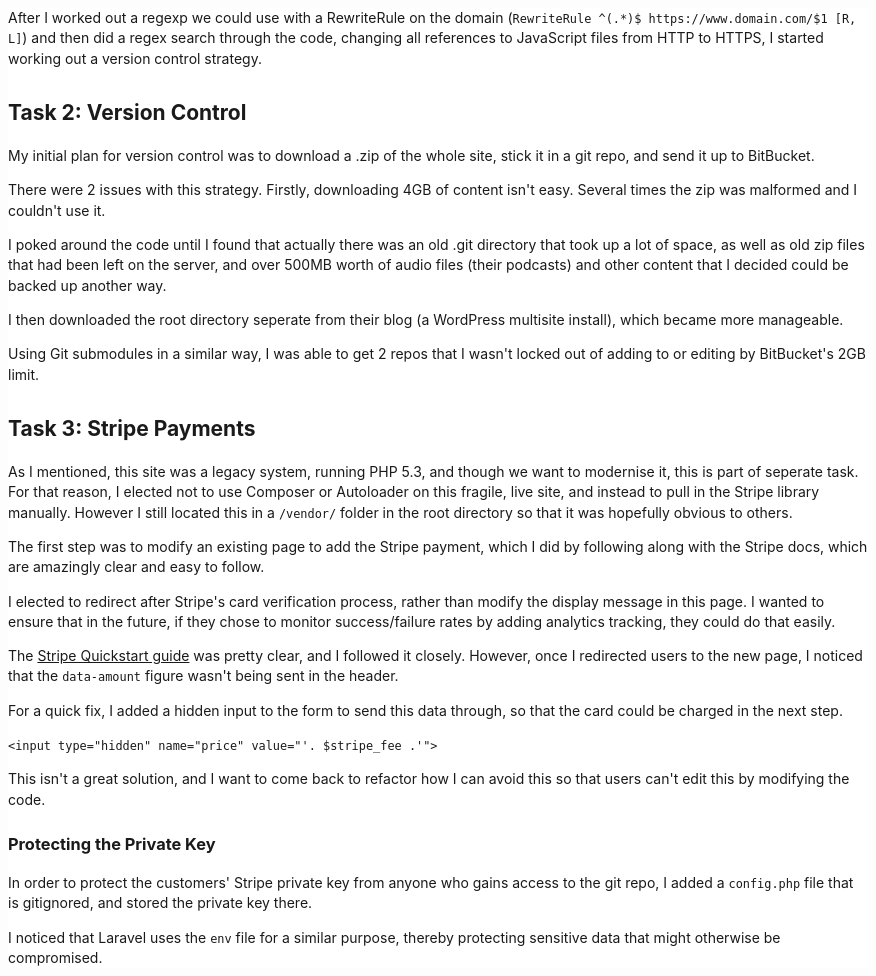 After I worked out a regexp we could use with a RewriteRule on the domain (`RewriteRule ^(.*)$ https://www.domain.com/$1 [R,L]`) and then did a regex search through the code, changing all references to JavaScript files from HTTP to HTTPS, I started working out a version control strategy.

## Task 2: Version Control

My initial plan for version control was to download a .zip of the whole site, stick it in a git repo, and send it up to BitBucket.

There were 2 issues with this strategy. Firstly, downloading 4GB of content isn't easy. Several times the zip was malformed and I couldn't use it.

I poked around the code until I found that actually there was an old .git directory that took up a lot of space, as well as old zip files that had been left on the server, and over 500MB worth of audio files (their podcasts) and other content that I decided could be backed up another way.

I then downloaded the root directory seperate from their blog (a WordPress multisite install), which became more manageable.

Using Git submodules in a similar way, I was able to get 2 repos that I wasn't locked out of adding to or editing by BitBucket's 2GB limit.

## Task 3: Stripe Payments

As I mentioned, this site was a legacy system, running PHP 5.3, and though we want to modernise it, this is part of seperate task. For that reason, I elected not to use Composer or Autoloader on this fragile, live site, and instead to pull in the Stripe library manually. However I still located this in a `/vendor/` folder in the root directory so that it was hopefully obvious to others.

The first step was to modify an existing page to add the Stripe payment, which I did by following along with the Stripe docs, which are amazingly clear and easy to follow.

I elected to redirect after Stripe's card verification process, rather than modify the display message in this page. I wanted to ensure that in the future, if they chose to monitor success/failure rates by adding analytics tracking, they could do that easily.

The [Stripe Quickstart guide](https://stripe.com/docs/quickstart "Card Payments Quickstart") was pretty clear, and I followed it closely. However, once I redirected users to the new page, I noticed that the `data-amount` figure wasn't being sent in the header.

For a quick fix, I added a hidden input to the form to send this data through, so that the card could be charged in the next step.

```
<input type="hidden" name="price" value="'. $stripe_fee .'">
```
This isn't a great solution, and I want to come back to refactor how I can avoid this so that users can't edit this by modifying the code.

### Protecting the Private Key

In order to protect the customers' Stripe private key from anyone who gains access to the git repo, I added a `config.php` file that is gitignored, and stored the private key there.

I noticed that Laravel uses the `env` file for a similar purpose, thereby protecting sensitive data that might otherwise be compromised.
